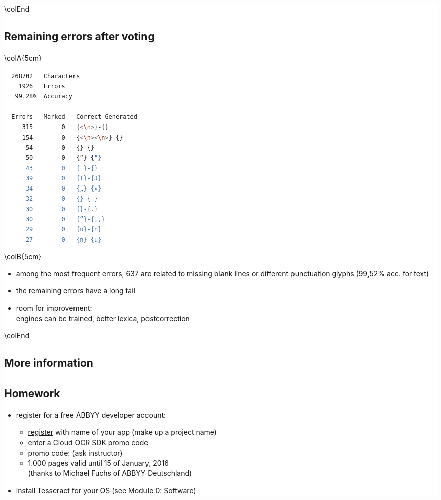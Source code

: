 \colEnd

## Remaining errors after voting

\colA{5cm}

```bash
  268702   Characters
    1926   Errors
   99.28%  Accuracy

  Errors   Marked   Correct-Generated
     315        0   {<\n>}-{}
     154        0   {<\n><\n>}-{}
      54        0   {}-{﻿}
      50        0   {“}-{"}
      43        0   { }-{}
      39        0   {I}-{J}
      34        0   {„}-{»}
      32        0   {}-{ }
      30        0   {}-{.}
      30        0   {“}-{,,}
      29        0   {u}-{n}
      27        0   {n}-{u}
```

\colB{5cm}

* among the most frequent errors, 637 are related to missing blank lines or different punctuation glyphs (99,52% acc. for text)

* the remaining errors have a long tail

* room for improvement:  
engines can be trained, better lexica, postcorrection

\colEnd

## More information



## Homework

* register for a free ABBYY developer account:
    + [register] with name of your app (make up a project name)
    + [enter a Cloud OCR SDK promo code][promocode]
    + promo code: (ask instructor)
    + 1.000 pages valid until 15 of January, 2016  
    (thanks to Michael Fuchs of ABBYY Deutschland)

* install Tesseract for your OS (see Module 0: Software)

[register]: http://cloud.ocrsdk.com/Account/Register
[promocode]: http://www.ABBYY-developers.eu/en:onlineocrsdk:promocodes



[histocr]: http://www.frakturschrift.com/de:start
[sdk]: http://www.abbyy.com/ocr-sdk/
[recogserv]: http://www.abbyy.de/recognition-server/
[cloudocr]: https://abbyy.technology/en:products:cloud-ocr:start
[comparison]: http://www.succeed-project.eu/wiki/index.php/Abbyy_FineReader_Engine_10
[theraysmith]: http://research.google.com/pubs/author4479.html
[tesstut]: https://drive.google.com/folderview?id=0B7l10Bj_LprhQnpSRkpGMGV2eE0&usp
[docs]: https://github.com/tesseract-ocr/tesseract/wiki/Documentation
[hOCR]: https://docs.google.com/document/d/1QQnIQtvdAC_8n92-LhwPcjtAUFwBlzE8EWnKAxlgVf0/preview?pli=1
[nidaba]: https://github.com/openphilology/nidaba